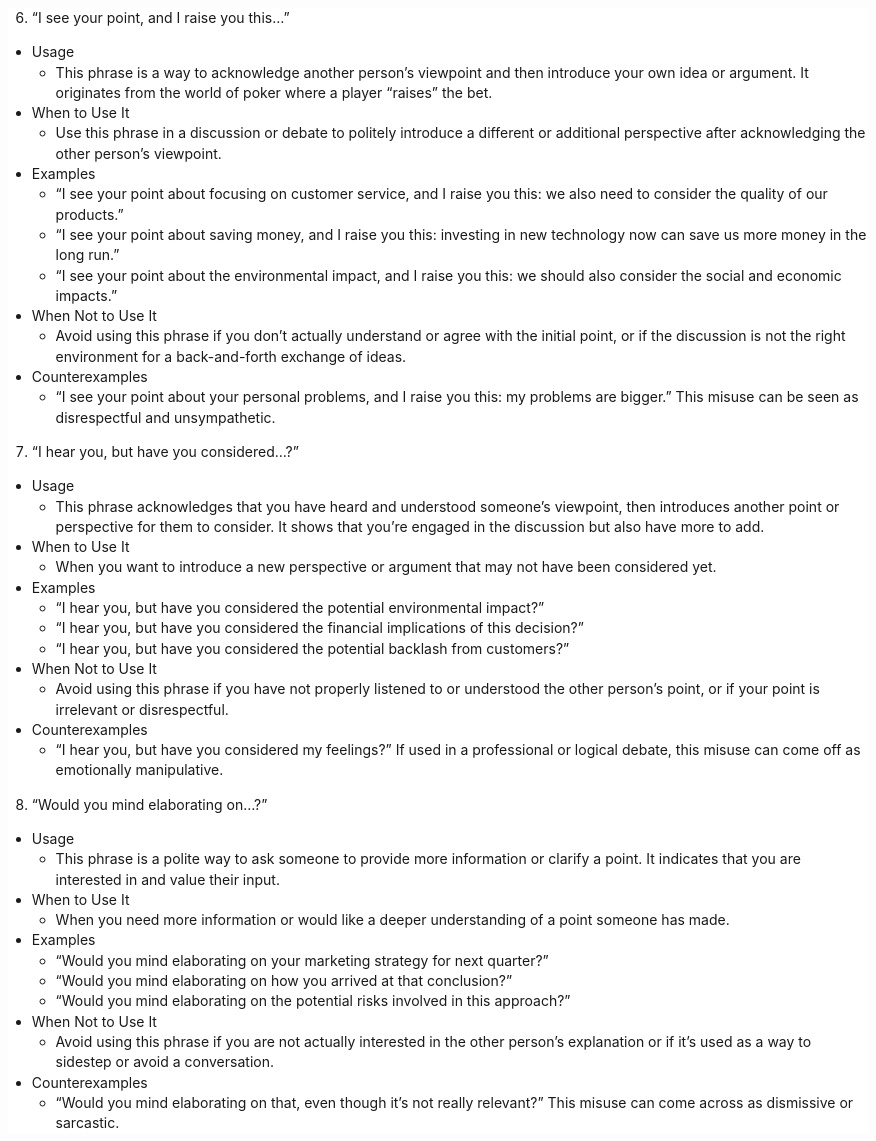 6. “I see your point, and I raise you this…”

- Usage
	- This phrase is a way to acknowledge another person’s viewpoint and then introduce your own idea or argument. It originates from the world of poker where a player “raises” the bet.
- When to Use It
	- Use this phrase in a discussion or debate to politely introduce a different or additional perspective after acknowledging the other person’s viewpoint.
- Examples 
	- “I see your point about focusing on customer service, and I raise you this: we also need to consider the quality of our products.”
    - “I see your point about saving money, and I raise you this: investing in new technology now can save us more money in the long run.”
    - “I see your point about the environmental impact, and I raise you this: we should also consider the social and economic impacts.”
- When Not to Use It
	- Avoid using this phrase if you don’t actually understand or agree with the initial point, or if the discussion is not the right environment for a back-and-forth exchange of ideas.
- Counterexamples
	- “I see your point about your personal problems, and I raise you this: my problems are bigger.” This misuse can be seen as disrespectful and unsympathetic.
 
7. “I hear you, but have you considered…?”

- Usage
	- This phrase acknowledges that you have heard and understood someone’s viewpoint, then introduces another point or perspective for them to consider. It shows that you’re engaged in the discussion but also have more to add.
- When to Use It
	- When you want to introduce a new perspective or argument that may not have been considered yet.
- Examples 
	- “I hear you, but have you considered the potential environmental impact?”
    - “I hear you, but have you considered the financial implications of this decision?”
    - “I hear you, but have you considered the potential backlash from customers?”
- When Not to Use It
	- Avoid using this phrase if you have not properly listened to or understood the other person’s point, or if your point is irrelevant or disrespectful.
- Counterexamples 
	- “I hear you, but have you considered my feelings?” If used in a professional or logical debate, this misuse can come off as emotionally manipulative.

8. “Would you mind elaborating on…?”

- Usage
	- This phrase is a polite way to ask someone to provide more information or clarify a point. It indicates that you are interested in and value their input.
- When to Use It
	- When you need more information or would like a deeper understanding of a point someone has made.
- Examples
	-  “Would you mind elaborating on your marketing strategy for next quarter?”
    - “Would you mind elaborating on how you arrived at that conclusion?”
    - “Would you mind elaborating on the potential risks involved in this approach?”
- When Not to Use It
	- Avoid using this phrase if you are not actually interested in the other person’s explanation or if it’s used as a way to sidestep or avoid a conversation.
- Counterexamples
    - “Would you mind elaborating on that, even though it’s not really relevant?” This misuse can come across as dismissive or sarcastic.
